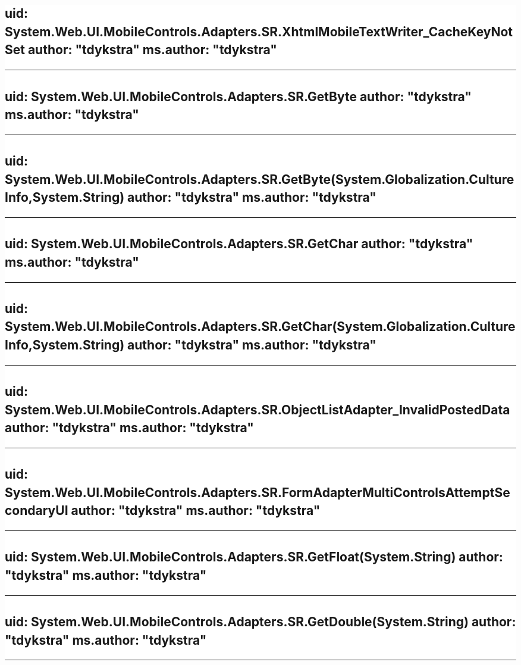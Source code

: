 uid: System.Web.UI.MobileControls.Adapters.SR.XhtmlMobileTextWriter_CacheKeyNotSet
author: "tdykstra"
ms.author: "tdykstra"
---

---
uid: System.Web.UI.MobileControls.Adapters.SR.GetByte
author: "tdykstra"
ms.author: "tdykstra"
---

---
uid: System.Web.UI.MobileControls.Adapters.SR.GetByte(System.Globalization.CultureInfo,System.String)
author: "tdykstra"
ms.author: "tdykstra"
---

---
uid: System.Web.UI.MobileControls.Adapters.SR.GetChar
author: "tdykstra"
ms.author: "tdykstra"
---

---
uid: System.Web.UI.MobileControls.Adapters.SR.GetChar(System.Globalization.CultureInfo,System.String)
author: "tdykstra"
ms.author: "tdykstra"
---

---
uid: System.Web.UI.MobileControls.Adapters.SR.ObjectListAdapter_InvalidPostedData
author: "tdykstra"
ms.author: "tdykstra"
---

---
uid: System.Web.UI.MobileControls.Adapters.SR.FormAdapterMultiControlsAttemptSecondaryUI
author: "tdykstra"
ms.author: "tdykstra"
---

---
uid: System.Web.UI.MobileControls.Adapters.SR.GetFloat(System.String)
author: "tdykstra"
ms.author: "tdykstra"
---

---
uid: System.Web.UI.MobileControls.Adapters.SR.GetDouble(System.String)
author: "tdykstra"
ms.author: "tdykstra"
---

---